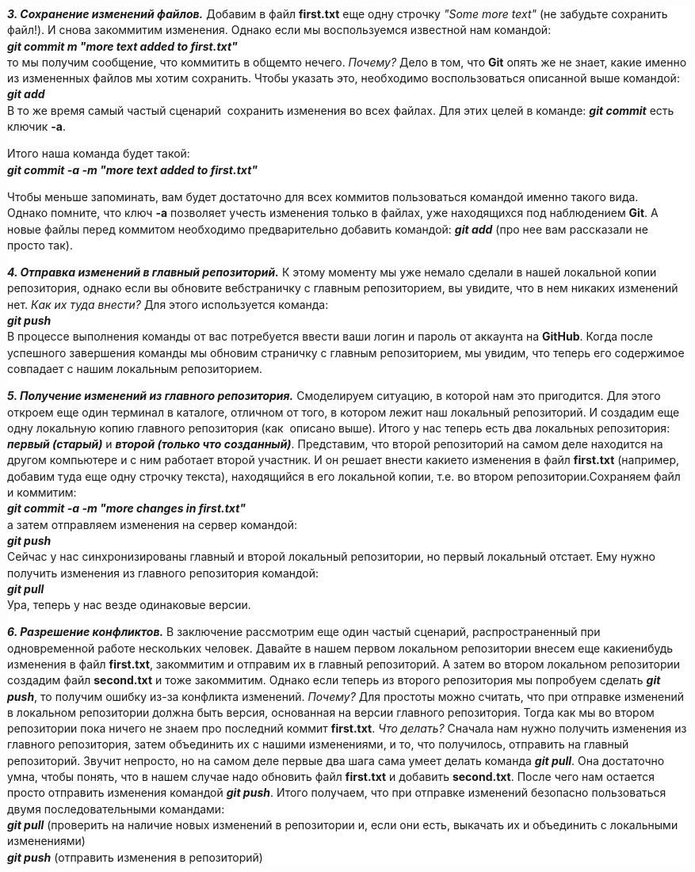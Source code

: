 **_3. Сохранение изменений файлов._** Добавим в файл **first.txt** еще одну строчку *"Some more text"* (не забудьте сохранить файл!). И снова закоммитим изменения. Однако если мы воспользуемся известной нам командой:  
     __*git commit ­m "more text added to first.txt"*__  
то мы получим сообщение, что коммитить в общем­то нечего. *Почему?* Дело в том, что **Git** опять же не знает, какие именно из измененных файлов мы хотим сохранить. Чтобы указать это, необходимо воспользоваться описанной выше командой:  
     __*git add*__  
В то же время самый частый сценарий ­ сохранить изменения во всех файлах. Для этих целей в команде: __*git commit*__ есть ключик **-­a**.

Итого наша команда будет такой:  
     __*git commit ­-a -­m "more text added to first.txt"*__

Чтобы меньше запоминать, вам будет достаточно для всех коммитов пользоваться командой именно такого вида.  
Однако помните, что ключ **-­a** позволяет учесть изменения только в файлах, уже находящихся под наблюдением **Git**. А новые файлы перед коммитом необходимо предварительно добавить командой: __*git add*__ (про нее вам рассказали не просто так).

**_4. Отправка изменений в главный репозиторий._** К этому моменту мы уже немало сделали в нашей локальной копии репозитория, однако если вы обновите веб­страничку с главным репозиторием, вы увидите, что в нем никаких изменений нет. *Как их туда внести?* Для этого используется команда:  
     __*git push*__  
В процессе выполнения команды от вас потребуется ввести ваши логин и пароль от аккаунта на **GitHub**. Когда после успешного завершения команды мы обновим страничку с главным репозиторием, мы увидим, что теперь его содержимое совпадает с нашим локальным репозиторием.

**_5. Получение изменений из главного репозитория._** Смоделируем ситуацию, в которой нам это пригодится. Для этого откроем еще один терминал в каталоге, отличном от того, в котором лежит наш локальный репозиторий. И создадим еще одну локальную копию главного репозитория (как ­ описано выше). Итого у нас теперь есть два локальных репозитория: __*первый (старый)*__ и __*второй (только что созданный)*__. Представим, что второй репозиторий на самом деле находится на другом компьютере и с ним работает второй участник. И он решает внести какие­то изменения в файл **first.txt** (например, добавим туда еще одну строчку текста), находящийся в его локальной копии, т.е. во втором репозитории.Сохраняем файл и коммитим:  
     __*git commit -­a -­m "more changes in first.txt"*__  
а затем отправляем изменения на сервер командой:  
     __*git push*__  
Сейчас у нас синхронизированы главный и второй локальный репозитории, но первый локальный отстает. Ему нужно получить изменения из главного репозитория командой:  
     __*git pull*__  
Ура, теперь у нас везде одинаковые версии.

**_6. Разрешение конфликтов._** В заключение рассмотрим еще один частый сценарий, распространенный при одновременной работе нескольких человек. Давайте в нашем первом локальном репозитории внесем еще какие­нибудь изменения в файл **first.txt**, закоммитим и отправим их в главный репозиторий. А затем во втором локальном репозитории создадим файл __second.txt__ и тоже закоммитим. Однако если теперь из второго репозитория мы попробуем сделать __*git push*__, то получим ошибку из­-за конфликта изменений. *Почему?* Для простоты можно считать, что при отправке изменений в локальном репозитории должна быть версия, основанная на версии главного репозитория. Тогда как мы во втором репозитории пока ничего не знаем про последний коммит **first.txt**. *Что делать?* Сначала нам нужно получить изменения из главного репозитория, затем объединить их с нашими изменениями, и то, что получилось, отправить на главный репозиторий. Звучит непросто, но на самом деле первые два шага сама умеет делать команда **_git pull_**. Она достаточно умна, чтобы понять, что в нашем случае надо обновить файл __first.txt__ и добавить __second.txt__. После чего нам остается просто отправить изменения командой __*git push*__. Итого получаем, что при отправке изменений безопасно пользоваться двумя последовательными командами:  
     __*git pull*__ (проверить на наличие новых изменений в репозитории и, если они есть, выкачать их и объединить с локальными изменениями)  
     __*git push*__ (отправить изменения в репозиторий)
